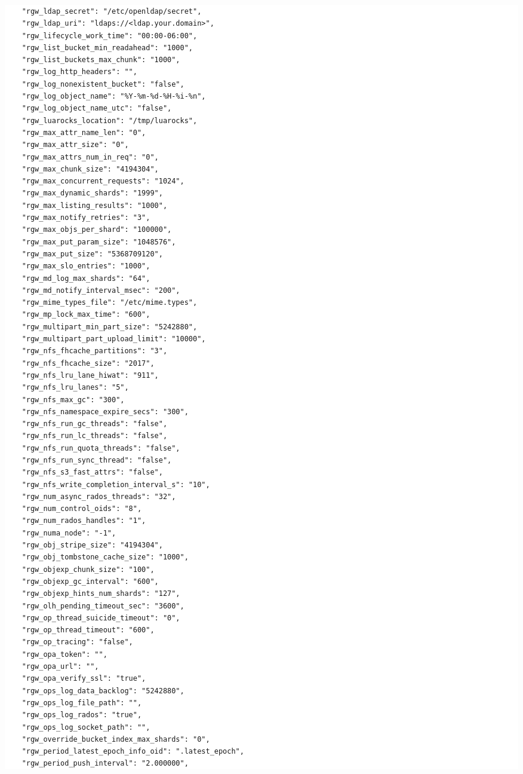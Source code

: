```
    "rgw_ldap_secret": "/etc/openldap/secret",
    "rgw_ldap_uri": "ldaps://<ldap.your.domain>",
    "rgw_lifecycle_work_time": "00:00-06:00",
    "rgw_list_bucket_min_readahead": "1000",
    "rgw_list_buckets_max_chunk": "1000",
    "rgw_log_http_headers": "",
    "rgw_log_nonexistent_bucket": "false",
    "rgw_log_object_name": "%Y-%m-%d-%H-%i-%n",
    "rgw_log_object_name_utc": "false",
    "rgw_luarocks_location": "/tmp/luarocks",
    "rgw_max_attr_name_len": "0",
    "rgw_max_attr_size": "0",
    "rgw_max_attrs_num_in_req": "0",
    "rgw_max_chunk_size": "4194304",
    "rgw_max_concurrent_requests": "1024",
    "rgw_max_dynamic_shards": "1999",
    "rgw_max_listing_results": "1000",
    "rgw_max_notify_retries": "3",
    "rgw_max_objs_per_shard": "100000",
    "rgw_max_put_param_size": "1048576",
    "rgw_max_put_size": "5368709120",
    "rgw_max_slo_entries": "1000",
    "rgw_md_log_max_shards": "64",
    "rgw_md_notify_interval_msec": "200",
    "rgw_mime_types_file": "/etc/mime.types",
    "rgw_mp_lock_max_time": "600",
    "rgw_multipart_min_part_size": "5242880",
    "rgw_multipart_part_upload_limit": "10000",
    "rgw_nfs_fhcache_partitions": "3",
    "rgw_nfs_fhcache_size": "2017",
    "rgw_nfs_lru_lane_hiwat": "911",
    "rgw_nfs_lru_lanes": "5",
    "rgw_nfs_max_gc": "300",
    "rgw_nfs_namespace_expire_secs": "300",
    "rgw_nfs_run_gc_threads": "false",
    "rgw_nfs_run_lc_threads": "false",
    "rgw_nfs_run_quota_threads": "false",
    "rgw_nfs_run_sync_thread": "false",
    "rgw_nfs_s3_fast_attrs": "false",
    "rgw_nfs_write_completion_interval_s": "10",
    "rgw_num_async_rados_threads": "32",
    "rgw_num_control_oids": "8",
    "rgw_num_rados_handles": "1",
    "rgw_numa_node": "-1",
    "rgw_obj_stripe_size": "4194304",
    "rgw_obj_tombstone_cache_size": "1000",
    "rgw_objexp_chunk_size": "100",
    "rgw_objexp_gc_interval": "600",
    "rgw_objexp_hints_num_shards": "127",
    "rgw_olh_pending_timeout_sec": "3600",
    "rgw_op_thread_suicide_timeout": "0",
    "rgw_op_thread_timeout": "600",
    "rgw_op_tracing": "false",
    "rgw_opa_token": "",
    "rgw_opa_url": "",
    "rgw_opa_verify_ssl": "true",
    "rgw_ops_log_data_backlog": "5242880",
    "rgw_ops_log_file_path": "",
    "rgw_ops_log_rados": "true",
    "rgw_ops_log_socket_path": "",
    "rgw_override_bucket_index_max_shards": "0",
    "rgw_period_latest_epoch_info_oid": ".latest_epoch",
    "rgw_period_push_interval": "2.000000",
```